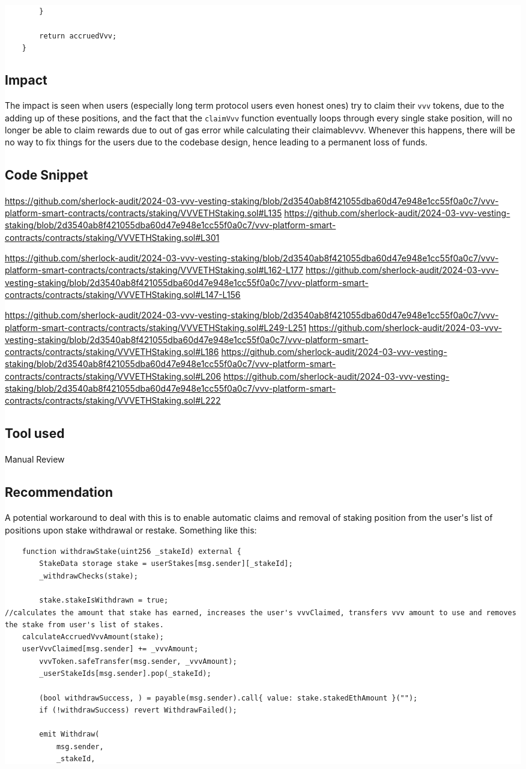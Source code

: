 ```solidity
        }

        return accruedVvv;
    }
```

## Impact
The impact is seen when users (especially long term protocol users even honest ones) try to claim their `vvv` tokens, due to the adding up of these positions, and the fact that the `claimVvv` function eventually loops through every single stake position, will no longer be able to claim rewards due to out of gas error while calculating their claimablevvv. Whenever this happens, there will be no way to fix things for the users due to the codebase design, hence leading to a permanent loss of funds. 
 
## Code Snippet

https://github.com/sherlock-audit/2024-03-vvv-vesting-staking/blob/2d3540ab8f421055dba60d47e948e1cc55f0a0c7/vvv-platform-smart-contracts/contracts/staking/VVVETHStaking.sol#L135
https://github.com/sherlock-audit/2024-03-vvv-vesting-staking/blob/2d3540ab8f421055dba60d47e948e1cc55f0a0c7/vvv-platform-smart-contracts/contracts/staking/VVVETHStaking.sol#L301

https://github.com/sherlock-audit/2024-03-vvv-vesting-staking/blob/2d3540ab8f421055dba60d47e948e1cc55f0a0c7/vvv-platform-smart-contracts/contracts/staking/VVVETHStaking.sol#L162-L177
https://github.com/sherlock-audit/2024-03-vvv-vesting-staking/blob/2d3540ab8f421055dba60d47e948e1cc55f0a0c7/vvv-platform-smart-contracts/contracts/staking/VVVETHStaking.sol#L147-L156

https://github.com/sherlock-audit/2024-03-vvv-vesting-staking/blob/2d3540ab8f421055dba60d47e948e1cc55f0a0c7/vvv-platform-smart-contracts/contracts/staking/VVVETHStaking.sol#L249-L251
https://github.com/sherlock-audit/2024-03-vvv-vesting-staking/blob/2d3540ab8f421055dba60d47e948e1cc55f0a0c7/vvv-platform-smart-contracts/contracts/staking/VVVETHStaking.sol#L186
https://github.com/sherlock-audit/2024-03-vvv-vesting-staking/blob/2d3540ab8f421055dba60d47e948e1cc55f0a0c7/vvv-platform-smart-contracts/contracts/staking/VVVETHStaking.sol#L206
https://github.com/sherlock-audit/2024-03-vvv-vesting-staking/blob/2d3540ab8f421055dba60d47e948e1cc55f0a0c7/vvv-platform-smart-contracts/contracts/staking/VVVETHStaking.sol#L222
## Tool used

Manual Review

## Recommendation

A potential workaround to deal with this is to enable automatic claims and removal of staking position from the user's list of positions upon stake withdrawal or restake.
Something like this:

```solidity
    function withdrawStake(uint256 _stakeId) external {
        StakeData storage stake = userStakes[msg.sender][_stakeId];
        _withdrawChecks(stake);

        stake.stakeIsWithdrawn = true;
//calculates the amount that stake has earned, increases the user's vvvClaimed, transfers vvv amount to use and removes the stake from user's list of stakes.
	calculateAccruedVvvAmount(stake);
	userVvvClaimed[msg.sender] += _vvvAmount;
        vvvToken.safeTransfer(msg.sender, _vvvAmount);
        _userStakeIds[msg.sender].pop(_stakeId);

        (bool withdrawSuccess, ) = payable(msg.sender).call{ value: stake.stakedEthAmount }("");
        if (!withdrawSuccess) revert WithdrawFailed();

        emit Withdraw(
            msg.sender,
            _stakeId,
```